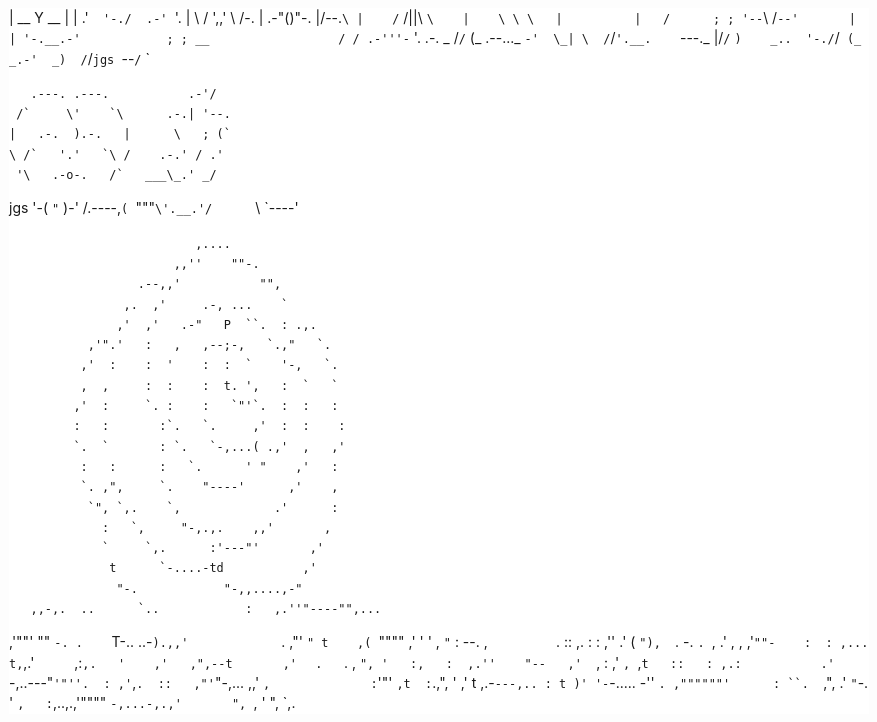   |      __     Y    __      |
  |   .'`   '-./  .-'  `'.   |
   \ /        ',,'        \ /-.
    \|      .-"()"-.      |/--.`\
     |    /`  /||\  `\    |    \ \
      \   |          |   /      ; ;
       '--`\        /`--'       | |
            '-.__.-'            ; ;
            __                  / /
     .-'''-`  '.  .-.   _     /`/`
    (_  .--..._ `-'  \_| \  /`/`
     '.__.     `---._    |/`/`
          `)    _..  '-./`/`
          (__.-'  _)  /`/`
             jgs  `--`/`
                     `



       .---. .---.           .-'/
     /`     \'    `\      .-.| '--.
    |   .-.  ).-.   |      \   ; (`
    \ /`   '.'   `\ /    .-.' / .'
     '\   .-o-.   /`   ___\_.' _/
 jgs   '-( `"` )-'    /.----,`(
          `"""`\'.__.'/      `\\
                `----'



                              ,.... 
                           ,,''    ""-. 
                      .--,,'           "", 
                    ,.  ,'     .-, ...    ` 
                   ,'  ,'   .-"   P  ``.  : .,. 
               ,'".'   :   ,   ,--;-,   `.,"   `. 
              ,'  :    :  '    :  :  `    '-,   `. 
              ,  ,     :  :    :  t. ',   :  `   ` 
             ,'  :     `. :    :   `"'`.  :  :   : 
             :   :       :`.   `.     ,'  :  :    : 
             `.  `       : `.   `-,...( .,'  ,   ,' 
              :   :      :   `.      ' "    ,'   : 
              `. ,",     `.    "----'      ,'    , 
               `", `,.    `,             .'      : 
                 :   `,     "-,.,.    ,,'       , 
                 `     `,.      :'---"'       ,' 
                  t      `-....-td           ,' 
                   "-.            "-,,....,-" 
       ,,-,.  ..      `..            :   ,.''"----"",... 
   ,'""'    "" `-. .    `T-..    ..-`).,,'             `. 
 ,"'             `" t    ,( `""""   ,' '    '    ,      `"` 
 : --. ,   `         `.  ::       ,.       :     : ,''   .' 
 (   `"),  `.   -.    `. `,      .'   ,    ,   ,'`""-    : 
 : ,...t,`,.'    `     `,:`,.   '    ,'   ,",--t       ,' 
  `         `.   `.  ,  `", '   :,   :  ,.''    "--   ,' 
  `,          :  ,'  `, `,` t   ::   : ,.:           .' 
   `  -,..---"`'"''.  : ,'`,`.  ::   ,"'`"-,...    ,,' 
    `,              :`'"'  `,t  :`.,",         '  ,' 
      t          ,.-`---,.. : t )' '-`-.....    -'' 
       `. ,""""""'      : ``.  `,",           .' 
        `"`-.          '    `,   :`,..,.,'"""" 
            `-,...-,.,'       ", `,   ' 
                                ", `,. 